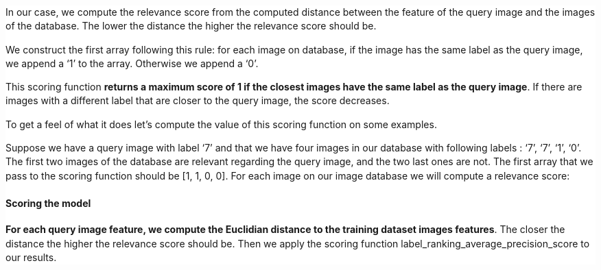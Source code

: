 In our case, we compute the relevance score from the computed distance between the feature of the query image and the images of the database. The lower the distance the higher the relevance score should be.

We construct the first array following this rule: for each image on database, if the image has the same label as the query image, we append a ‘1’ to the array. Otherwise we append a ‘0’.

This scoring function **returns a maximum score of 1 if the closest images have the same label as the query image**. If there are images with a different label that are closer to the query image, the score decreases.

To get a feel of what it does let’s compute the value of this scoring function on some examples.

Suppose we have a query image with label ‘7’ and that we have four images in our database with following labels : ‘7’, ‘7’, ‘1’, ‘0’. The first two images of the database are relevant regarding the query image, and the two last ones are not. The first array that we pass to the scoring function should be [1, 1, 0, 0]. For each image on our image database we will compute a relevance score:



<iframe width="700" height="250" data-src="/media/5c61772e0d45f843f1f61e4aa9c20e11?postId=dc91450cc511" data-media-id="5c61772e0d45f843f1f61e4aa9c20e11" data-thumbnail="https://i.embed.ly/1/image?url=https%3A%2F%2Favatars1.githubusercontent.com%2Fu%2F20651903%3Fv%3D4%26s%3D400&amp;key=a19fcc184b9711e1b4764040d3dc5c07" class="progressiveMedia-iframe js-progressiveMedia-iframe" allowfullscreen="" frameborder="0" src="https://blog.sicara.com/media/5c61772e0d45f843f1f61e4aa9c20e11?postId=dc91450cc511" style="display: block; position: absolute; margin: auto; max-width: 100%; box-sizing: border-box; transform: translateZ(0px); top: 0px; left: 0px; width: 700px; height: 681px;"></iframe>

#### Scoring the model

**For each query image feature, we compute the Euclidian distance to the training dataset images features**. The closer the distance the higher the relevance score should be. Then we apply the scoring function label_ranking_average_precision_score to our results.